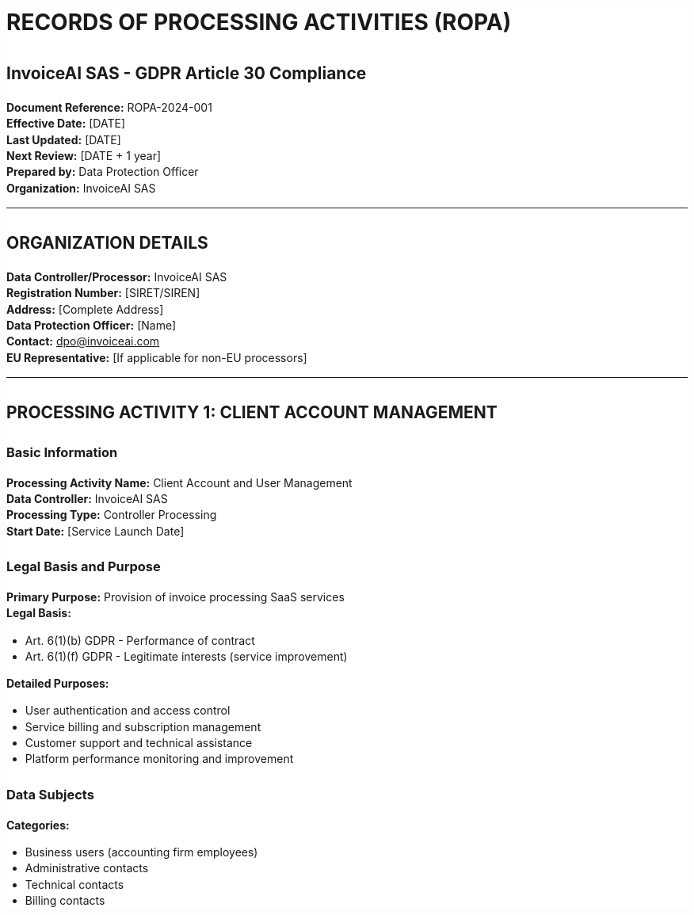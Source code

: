# RECORDS OF PROCESSING ACTIVITIES (ROPA)
## InvoiceAI SAS - GDPR Article 30 Compliance

**Document Reference:** ROPA-2024-001  
**Effective Date:** [DATE]  
**Last Updated:** [DATE]  
**Next Review:** [DATE + 1 year]  
**Prepared by:** Data Protection Officer  
**Organization:** InvoiceAI SAS

---

## ORGANIZATION DETAILS

**Data Controller/Processor:** InvoiceAI SAS  
**Registration Number:** [SIRET/SIREN]  
**Address:** [Complete Address]  
**Data Protection Officer:** [Name]  
**Contact:** dpo@invoiceai.com  
**EU Representative:** [If applicable for non-EU processors]

---

## PROCESSING ACTIVITY 1: CLIENT ACCOUNT MANAGEMENT

### Basic Information
**Processing Activity Name:** Client Account and User Management  
**Data Controller:** InvoiceAI SAS  
**Processing Type:** Controller Processing  
**Start Date:** [Service Launch Date]

### Legal Basis and Purpose
**Primary Purpose:** Provision of invoice processing SaaS services  
**Legal Basis:** 
- Art. 6(1)(b) GDPR - Performance of contract
- Art. 6(1)(f) GDPR - Legitimate interests (service improvement)

**Detailed Purposes:**
- User authentication and access control
- Service billing and subscription management
- Customer support and technical assistance
- Platform performance monitoring and improvement

### Data Subjects
**Categories:**
- Business users (accounting firm employees)
- Administrative contacts
- Technical contacts
- Billing contacts

